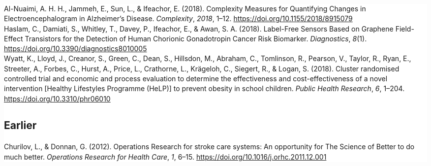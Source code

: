<div class="csl-bib-body">
  <div data-csl-entry-id="Al_Nuaimi_2018" class="csl-entry">Al-Nuaimi, A. H. H., Jammeh, E., Sun, L., &#38; Ifeachor, E. (2018). Complexity Measures for Quantifying Changes in Electroencephalogram in Alzheimer’s Disease. <i>Complexity</i>, <i>2018</i>, 1–12. <a
href="https://doi.org/10.1155/2018/8915079">https://doi.org/10.1155/2018/8915079</a> </div>
</div>

<div class="csl-bib-body">
  <div data-csl-entry-id="diagnostics8010005" class="csl-entry">Haslam, C., Damiati, S., Whitley, T., Davey, P., Ifeachor, E., &#38; Awan, S. A. (2018). Label-Free Sensors Based on Graphene Field-Effect Transistors for the Detection of Human Chorionic Gonadotropin Cancer Risk Biomarker. <i>Diagnostics</i>, <i>8</i>(1). <a
href="https://doi.org/10.3390/diagnostics8010005">https://doi.org/10.3390/diagnostics8010005</a></div>
</div>



<div class="csl-bib-body">
  <div data-csl-entry-id="article" class="csl-entry">Wyatt, K., Lloyd, J., Creanor, S., Green, C., Dean, S., Hillsdon, M., Abraham, C., Tomlinson, R., Pearson, V., Taylor, R., Ryan, E., Streeter, A., Forbes, C., Hurst, A., Price, L., Crathorne, L., Krägeloh, C., Siegert, R., &#38; Logan, S. (2018). Cluster randomised controlled trial and economic and process evaluation to determine the effectiveness and cost-effectiveness of a novel intervention [Healthy Lifestyles Programme (HeLP)] to prevent obesity in school children. <i>Public Health Research</i>, <i>6</i>, 1–204. <a href="https://doi.org/10.3310/phr06010">https://doi.org/10.3310/phr06010</a> </div>
</div>


## Earlier

<div class="csl-bib-body">
  <div data-csl-entry-id="article" class="csl-entry">Churilov, L., &#38; Donnan, G. (2012). Operations Research for stroke care systems: An opportunity for The Science of Better to do much better. <i>Operations Research for Health Care</i>, <i>1</i>, 6–15.  <a href="https://doi.org/10.1016/j.orhc.2011.12.001">https://doi.org/10.1016/j.orhc.2011.12.001</a></div>
</div>





























